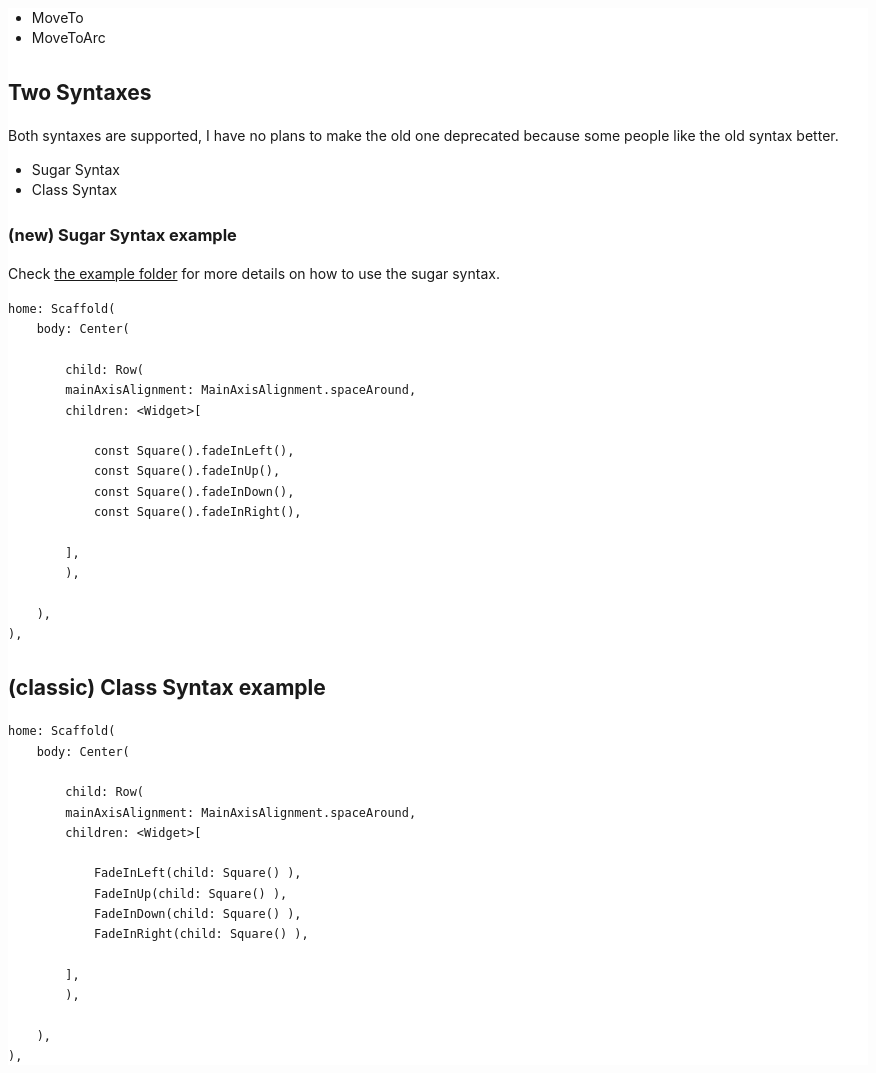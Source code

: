 - MoveTo
- MoveToArc

## Two Syntaxes

Both syntaxes are supported, I have no plans to make the old one deprecated because some people like the old syntax better.

- Sugar Syntax
- Class Syntax

### (new) Sugar Syntax example

Check [the example folder](https://github.com/Klerith/animate_do_package/tree/master/example) for more details on how to use the sugar syntax.

```
home: Scaffold(
    body: Center(

        child: Row(
        mainAxisAlignment: MainAxisAlignment.spaceAround,
        children: <Widget>[

            const Square().fadeInLeft(),
            const Square().fadeInUp(),
            const Square().fadeInDown(),
            const Square().fadeInRight(),

        ],
        ),

    ),
),
```

## (classic) Class Syntax example

```
home: Scaffold(
    body: Center(

        child: Row(
        mainAxisAlignment: MainAxisAlignment.spaceAround,
        children: <Widget>[

            FadeInLeft(child: Square() ),
            FadeInUp(child: Square() ),
            FadeInDown(child: Square() ),
            FadeInRight(child: Square() ),

        ],
        ),

    ),
),
```
